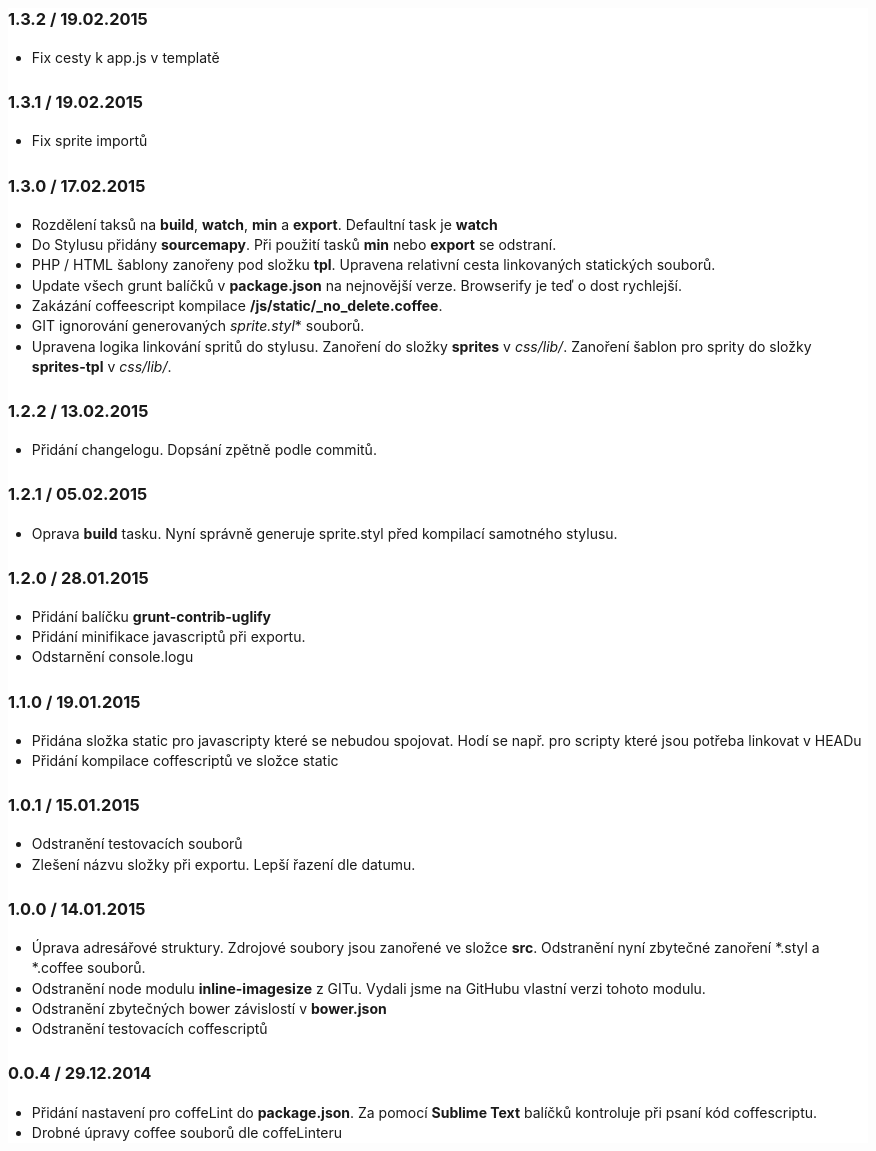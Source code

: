 ### 1.3.2 / 19.02.2015
- Fix cesty k app.js v templatě

### 1.3.1 / 19.02.2015
- Fix sprite importů

### 1.3.0 / 17.02.2015
- Rozdělení taksů na **build**, **watch**, **min** a **export**. Defaultní task je **watch**
- Do Stylusu přidány **sourcemapy**. Při použití tasků **min** nebo **export** se odstraní.
- PHP / HTML šablony zanořeny pod složku **tpl**. Upravena relativní cesta linkovaných statických souborů.
- Update všech grunt balíčků v **package.json** na nejnovější verze. Browserify je teď o dost rychlejší.
- Zakázání coffeescript kompilace **/js/static/_no_delete.coffee**.
- GIT ignorování generovaných **sprite*.styl** souborů.
- Upravena logika linkování spritů do stylusu. Zanoření do složky **sprites** v *css/lib/*. Zanoření šablon pro sprity do složky **sprites-tpl** v *css/lib/*.


### 1.2.2 / 13.02.2015
- Přidání changelogu. Dopsání zpětně podle commitů.

### 1.2.1 / 05.02.2015
- Oprava **build** tasku. Nyní správně generuje sprite.styl před kompilací samotného stylusu.

### 1.2.0 / 28.01.2015
- Přidání balíčku **grunt-contrib-uglify**
- Přidání minifikace javascriptů při exportu.
- Odstarnění console.logu

### 1.1.0 / 19.01.2015
- Přidána složka static pro javascripty které se nebudou spojovat. Hodí se např. pro scripty které jsou potřeba linkovat v HEADu
- Přidání kompilace coffescriptů ve složce static

### 1.0.1 / 15.01.2015
- Odstranění testovacích souborů
- Zlešení názvu složky při exportu. Lepší řazení dle datumu.

### 1.0.0 / 14.01.2015
- Úprava adresářové struktury. Zdrojové soubory jsou zanořené ve složce **src**. Odstranění nyní zbytečné zanoření *.styl a *.coffee souborů.
- Odstranění node modulu **inline-imagesize** z GITu. Vydali jsme na GitHubu vlastní verzi tohoto modulu.
- Odstranění zbytečných bower závislostí v **bower.json**
- Odstranění testovacích coffescriptů

### 0.0.4 / 29.12.2014
- Přidání nastavení pro coffeLint do **package.json**. Za pomocí **Sublime Text** balíčků kontroluje při psaní kód coffescriptu.
- Drobné úpravy coffee souborů dle coffeLinteru
